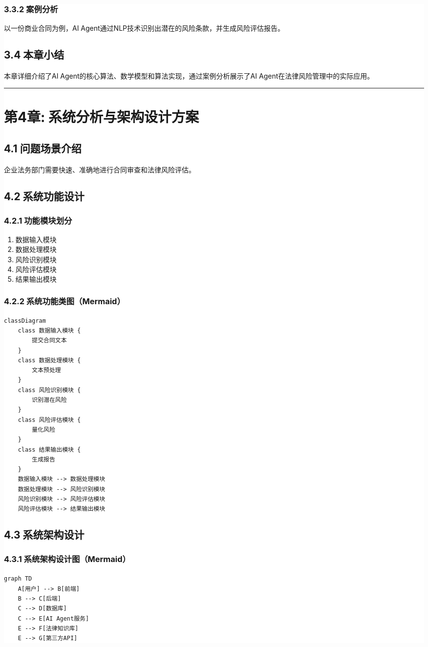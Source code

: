 ### 3.3.2 案例分析
以一份商业合同为例，AI Agent通过NLP技术识别出潜在的风险条款，并生成风险评估报告。

## 3.4 本章小结
本章详细介绍了AI Agent的核心算法、数学模型和算法实现，通过案例分析展示了AI Agent在法律风险管理中的实际应用。

---

# 第4章: 系统分析与架构设计方案

## 4.1 问题场景介绍
企业法务部门需要快速、准确地进行合同审查和法律风险评估。

## 4.2 系统功能设计
### 4.2.1 功能模块划分
1. 数据输入模块
2. 数据处理模块
3. 风险识别模块
4. 风险评估模块
5. 结果输出模块

### 4.2.2 系统功能类图（Mermaid）
```mermaid
classDiagram
    class 数据输入模块 {
        提交合同文本
    }
    class 数据处理模块 {
        文本预处理
    }
    class 风险识别模块 {
        识别潜在风险
    }
    class 风险评估模块 {
        量化风险
    }
    class 结果输出模块 {
        生成报告
    }
    数据输入模块 --> 数据处理模块
    数据处理模块 --> 风险识别模块
    风险识别模块 --> 风险评估模块
    风险评估模块 --> 结果输出模块
```

## 4.3 系统架构设计
### 4.3.1 系统架构设计图（Mermaid）
```mermaid
graph TD
    A[用户] --> B[前端]
    B --> C[后端]
    C --> D[数据库]
    C --> E[AI Agent服务]
    E --> F[法律知识库]
    E --> G[第三方API]
```
